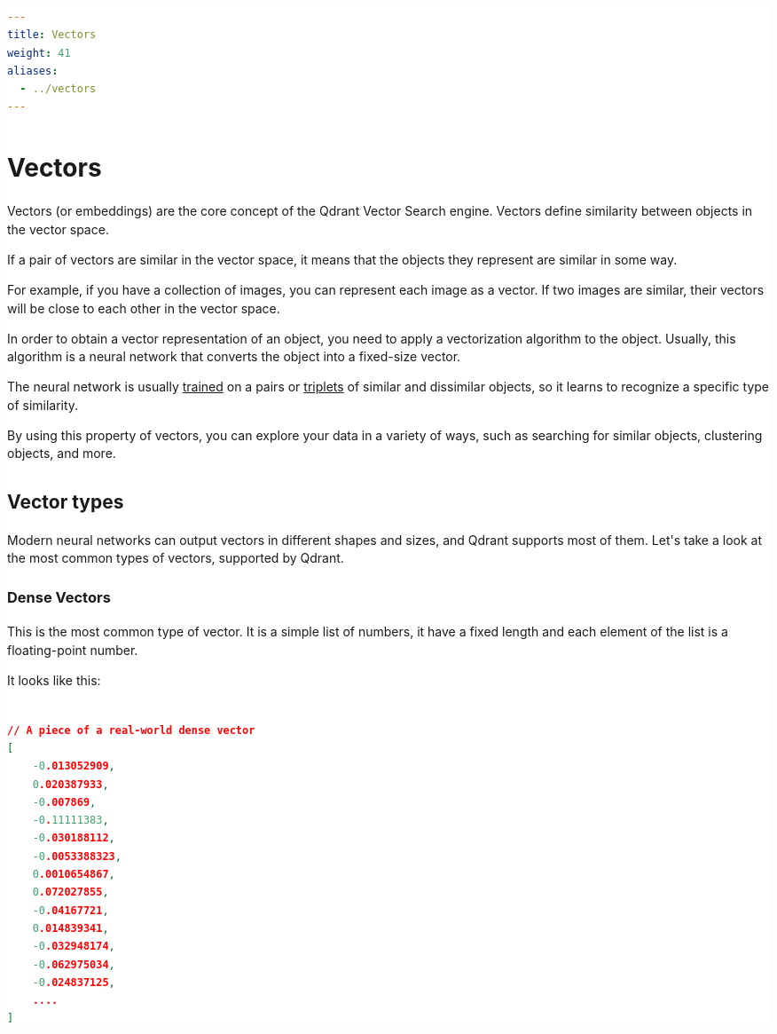 ```yaml
---
title: Vectors
weight: 41
aliases:
  - ../vectors
---
```



# Vectors

Vectors (or embeddings) are the core concept of the Qdrant Vector Search engine. 
Vectors define similarity between objects in the vector space.

If a pair of vectors are similar in the vector space, it means that the objects they represent are similar in some way.

For example, if you have a collection of images, you can represent each image as a vector.
If two images are similar, their vectors will be close to each other in the vector space.

In order to obtain a vector representation of an object, you need to apply a vectorization algorithm to the object.
Usually, this algorithm is a neural network that converts the object into a fixed-size vector.

The neural network is usually [trained](../articles/metric-learning-tips/) on a pairs or [triplets](../articles/triplet-loss/) of similar and dissimilar objects, so it learns to recognize a specific type of similarity.

By using this property of vectors, you can explore your data in a variety of ways, such as searching for similar objects, clustering objects, and more.


## Vector types

Modern neural networks can output vectors in different shapes and sizes, and Qdrant supports most of them.
Let's take a look at the most common types of vectors, supported by Qdrant.


### Dense Vectors

This is the most common type of vector. It is a simple list of numbers, it have a fixed length and each element of the list is a floating-point number.

It looks like this:

```json

// A piece of a real-world dense vector
[
    -0.013052909,
    0.020387933,
    -0.007869,
    -0.11111383,
    -0.030188112,
    -0.0053388323,
    0.0010654867,
    0.072027855,
    -0.04167721,
    0.014839341,
    -0.032948174,
    -0.062975034,
    -0.024837125,
    ....
]
```
